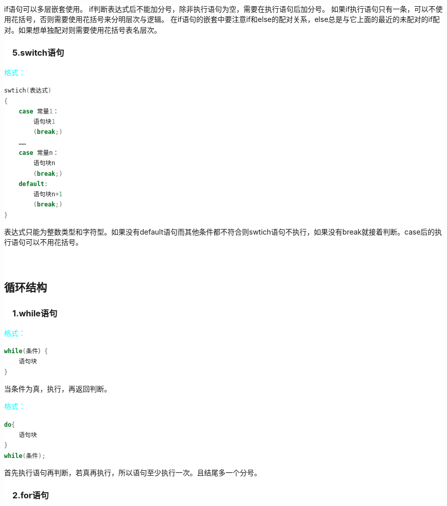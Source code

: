 if语句可以多层嵌套使用。
if判断表达式后不能加分号，除非执行语句为空，需要在执行语句后加分号。
如果if执行语句只有一条，可以不使用花括号，否则需要使用花括号来分明层次与逻辑。
在if语句的嵌套中要注意if和else的配对关系，else总是与它上面的最近的未配对的if配对。如果想单独配对则需要使用花括号表名层次。

### &emsp;5.switch语句

<span style="color:aqua">格式：</span>

```c
swtich(表达式)
{
    case 常量1：
        语句块1
        (break;)
    ……
    case 常量n：
        语句块n
        (break;)
    default:
        语句块n+1
        (break;)
}
```

表达式只能为整数类型和字符型。如果没有default语句而其他条件都不符合则swtich语句不执行，如果没有break就接着判断。case后的执行语句可以不用花括号。

&emsp;

## 循环结构

### &emsp;1.while语句

<span style="color:aqua">格式：</span>

```c
while(条件）{
    语句块
}
```

当条件为真，执行，再返回判断。

<span style="color:aqua">格式：</span>

```c
do{
    语句块
}
while(条件);
```

首先执行语句再判断，若真再执行，所以语句至少执行一次。且结尾多一个分号。

### &emsp;2.for语句
